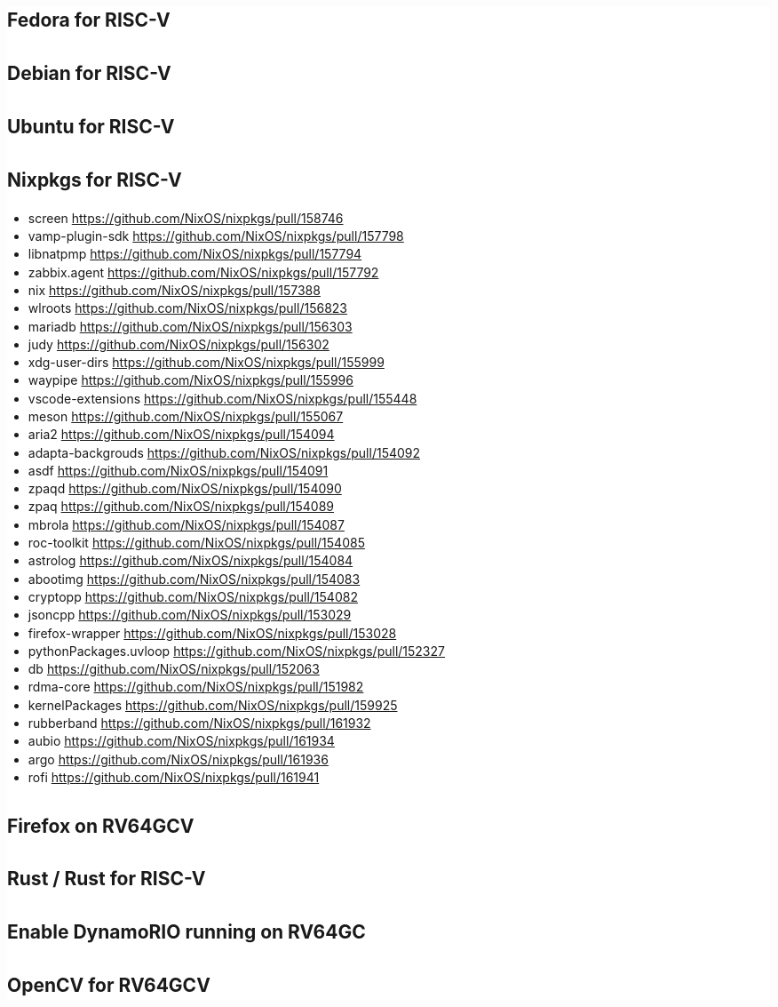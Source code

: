 ## Fedora for RISC-V

## Debian for RISC-V

## Ubuntu for RISC-V

## Nixpkgs for RISC-V
- screen https://github.com/NixOS/nixpkgs/pull/158746
- vamp-plugin-sdk https://github.com/NixOS/nixpkgs/pull/157798
- libnatpmp https://github.com/NixOS/nixpkgs/pull/157794
- zabbix.agent https://github.com/NixOS/nixpkgs/pull/157792
- nix https://github.com/NixOS/nixpkgs/pull/157388
- wlroots https://github.com/NixOS/nixpkgs/pull/156823
- mariadb https://github.com/NixOS/nixpkgs/pull/156303
- judy https://github.com/NixOS/nixpkgs/pull/156302
- xdg-user-dirs https://github.com/NixOS/nixpkgs/pull/155999
- waypipe https://github.com/NixOS/nixpkgs/pull/155996
- vscode-extensions https://github.com/NixOS/nixpkgs/pull/155448
- meson https://github.com/NixOS/nixpkgs/pull/155067
- aria2 https://github.com/NixOS/nixpkgs/pull/154094
- adapta-backgrouds https://github.com/NixOS/nixpkgs/pull/154092
- asdf https://github.com/NixOS/nixpkgs/pull/154091
- zpaqd https://github.com/NixOS/nixpkgs/pull/154090
- zpaq https://github.com/NixOS/nixpkgs/pull/154089
- mbrola https://github.com/NixOS/nixpkgs/pull/154087
- roc-toolkit https://github.com/NixOS/nixpkgs/pull/154085
- astrolog https://github.com/NixOS/nixpkgs/pull/154084
- abootimg https://github.com/NixOS/nixpkgs/pull/154083
- cryptopp https://github.com/NixOS/nixpkgs/pull/154082
- jsoncpp https://github.com/NixOS/nixpkgs/pull/153029
- firefox-wrapper https://github.com/NixOS/nixpkgs/pull/153028
- pythonPackages.uvloop https://github.com/NixOS/nixpkgs/pull/152327
- db https://github.com/NixOS/nixpkgs/pull/152063
- rdma-core https://github.com/NixOS/nixpkgs/pull/151982
- kernelPackages https://github.com/NixOS/nixpkgs/pull/159925
- rubberband https://github.com/NixOS/nixpkgs/pull/161932
- aubio https://github.com/NixOS/nixpkgs/pull/161934
- argo https://github.com/NixOS/nixpkgs/pull/161936
- rofi https://github.com/NixOS/nixpkgs/pull/161941

## Firefox on RV64GCV

## Rust / Rust for RISC-V

## Enable DynamoRIO running on RV64GC

## OpenCV for RV64GCV
